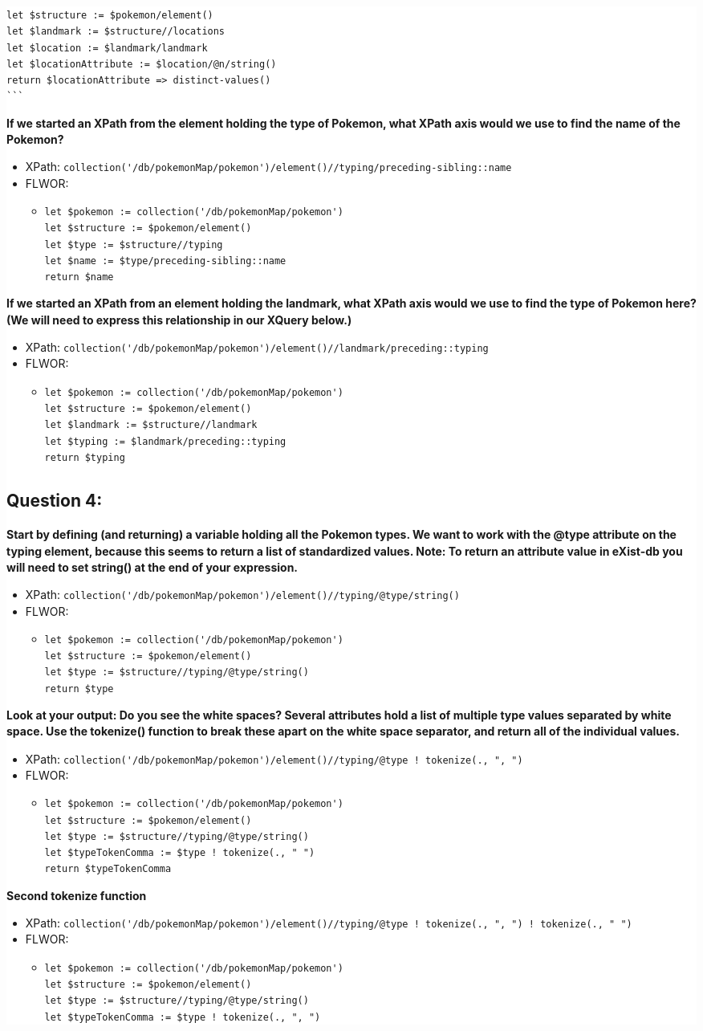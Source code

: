     let $structure := $pokemon/element()
    let $landmark := $structure//locations
    let $location := $landmark/landmark
    let $locationAttribute := $location/@n/string()
    return $locationAttribute => distinct-values()
    ```
**If we started an XPath from the element holding the type of Pokemon, what XPath axis would we use to find the name of the Pokemon?**
* XPath: `collection('/db/pokemonMap/pokemon')/element()//typing/preceding-sibling::name`
* FLWOR:
  * ```
    let $pokemon := collection('/db/pokemonMap/pokemon')
    let $structure := $pokemon/element()
    let $type := $structure//typing
    let $name := $type/preceding-sibling::name
    return $name
    ```
**If we started an XPath from an element holding the landmark, what XPath axis would we use to find the type of Pokemon here? (We will need to express this relationship in our XQuery below.)**
* XPath: `collection('/db/pokemonMap/pokemon')/element()//landmark/preceding::typing`
* FLWOR:
  * ```
    let $pokemon := collection('/db/pokemonMap/pokemon')
    let $structure := $pokemon/element()
    let $landmark := $structure//landmark
    let $typing := $landmark/preceding::typing
    return $typing
    ```
## Question 4:
**Start by defining (and returning) a variable holding all the Pokemon types. We want to work with the @type attribute on the typing element, because this seems to return a list of standardized values. Note: To return an attribute value in eXist-db you will need to set string() at the end of your expression.**
* XPath: `collection('/db/pokemonMap/pokemon')/element()//typing/@type/string()`
* FLWOR:
  * ```
    let $pokemon := collection('/db/pokemonMap/pokemon')
    let $structure := $pokemon/element()
    let $type := $structure//typing/@type/string()
    return $type
    ```
**Look at your output: Do you see the white spaces? Several attributes hold a list of multiple type values separated by white space. Use the tokenize() function to break these apart on the white space separator, and return all of the individual values.**
* XPath: `collection('/db/pokemonMap/pokemon')/element()//typing/@type ! tokenize(., ", ")`
* FLWOR:
  * ```
    let $pokemon := collection('/db/pokemonMap/pokemon')
    let $structure := $pokemon/element()
    let $type := $structure//typing/@type/string()
    let $typeTokenComma := $type ! tokenize(., " ")
    return $typeTokenComma
    ```
**Second tokenize function**
* XPath: `collection('/db/pokemonMap/pokemon')/element()//typing/@type ! tokenize(., ", ") ! tokenize(., " ")`
* FLWOR:
  * ```
    let $pokemon := collection('/db/pokemonMap/pokemon')
    let $structure := $pokemon/element()
    let $type := $structure//typing/@type/string()
    let $typeTokenComma := $type ! tokenize(., ", ")